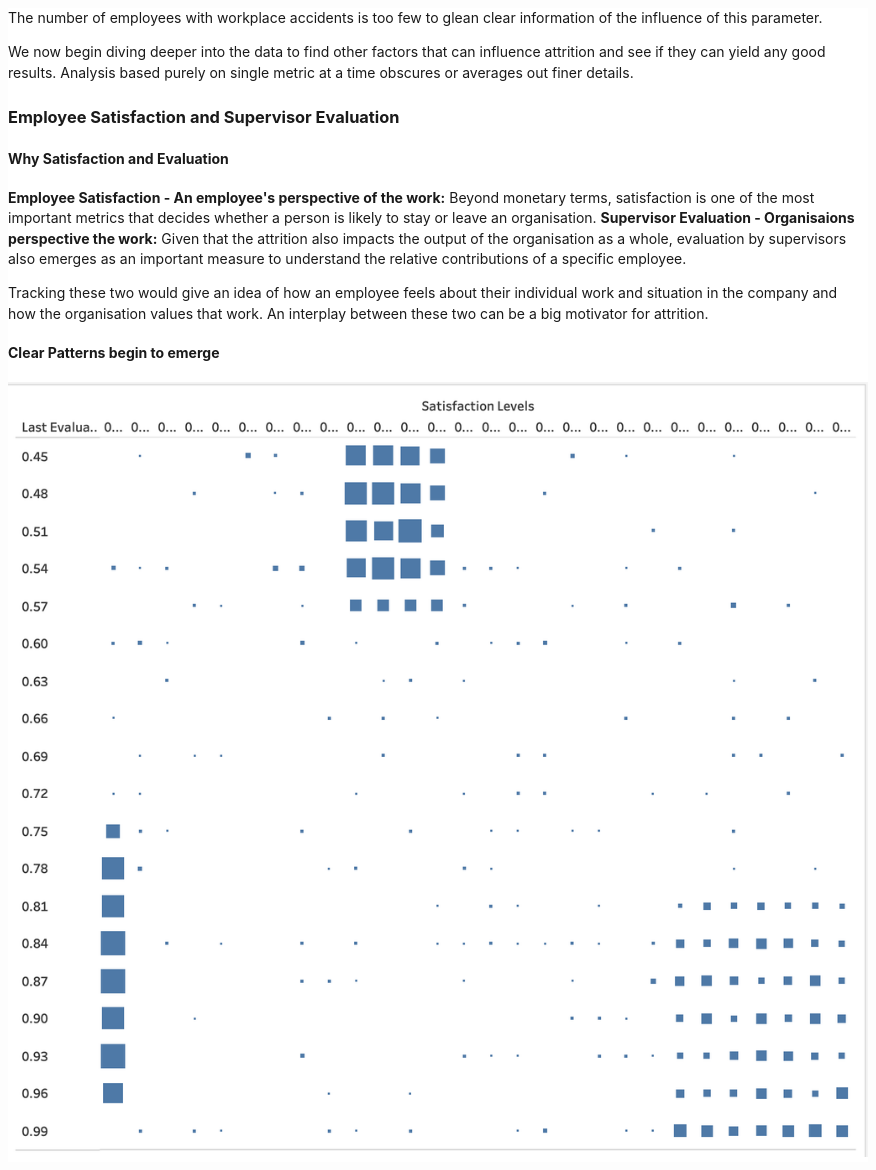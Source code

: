 
The number of employees with workplace accidents is too few to glean clear information of the influence of this parameter.

We now begin diving deeper into the data to find other factors that can influence attrition and see if they can yield any good results. Analysis based purely on single metric at a time obscures or averages out finer details.

### Employee Satisfaction and Supervisor Evaluation ###
#### Why Satisfaction and Evaluation ####
**Employee Satisfaction - An employee's perspective of the work:** Beyond monetary terms, satisfaction is one of the most important metrics that decides whether a person is likely to stay or leave an organisation. 
**Supervisor Evaluation - Organisaions perspective the work:** Given that the attrition also impacts the output of the organisation as a whole, evaluation by supervisors also emerges as an important measure to understand the relative contributions of a specific employee.

Tracking these two would give an idea of how an employee feels about their individual work and situation in the company and how the organisation values that work. An interplay between these two can be a big motivator for attrition.

#### Clear Patterns begin to emerge ####

![Clusters-Uncategorised](./images/clusters-uncategorised.png)